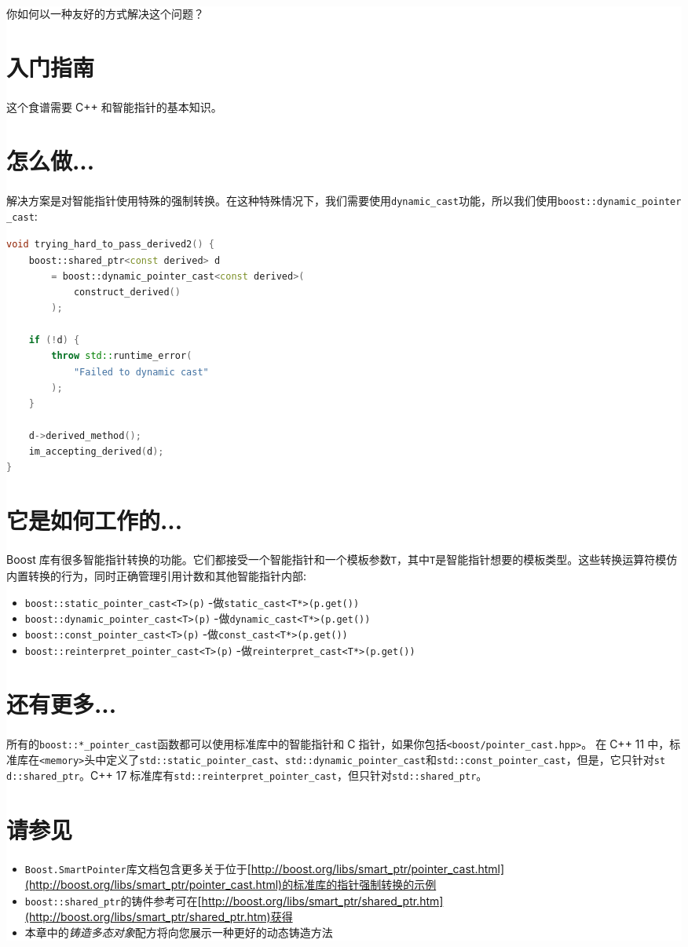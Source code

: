 你如何以一种友好的方式解决这个问题？

# 入门指南

这个食谱需要 C++ 和智能指针的基本知识。

# 怎么做...

解决方案是对智能指针使用特殊的强制转换。在这种特殊情况下，我们需要使用`dynamic_cast`功能，所以我们使用`boost::dynamic_pointer_cast`:

```cpp
void trying_hard_to_pass_derived2() {
    boost::shared_ptr<const derived> d
        = boost::dynamic_pointer_cast<const derived>(
            construct_derived()
        );

    if (!d) {
        throw std::runtime_error(
            "Failed to dynamic cast"
        );
    }

    d->derived_method();
    im_accepting_derived(d);
} 
```

# 它是如何工作的...

Boost 库有很多智能指针转换的功能。它们都接受一个智能指针和一个模板参数`T`，其中`T`是智能指针想要的模板类型。这些转换运算符模仿内置转换的行为，同时正确管理引用计数和其他智能指针内部:

*   `boost::static_pointer_cast<T>(p)` -做`static_cast<T*>(p.get())`
*   `boost::dynamic_pointer_cast<T>(p)` -做`dynamic_cast<T*>(p.get())`
*   `boost::const_pointer_cast<T>(p)` -做`const_cast<T*>(p.get())`
*   `boost::reinterpret_pointer_cast<T>(p)` -做`reinterpret_cast<T*>(p.get())`

# 还有更多...

所有的`boost::*_pointer_cast`函数都可以使用标准库中的智能指针和 C 指针，如果你包括`<boost/pointer_cast.hpp>`。
在 C++ 11 中，标准库在`<memory>`头中定义了`std::static_pointer_cast`、`std::dynamic_pointer_cast`和`std::const_pointer_cast`，但是，它只针对`std::shared_ptr`。C++ 17 标准库有`std::reinterpret_pointer_cast`，但只针对`std::shared_ptr`。

# 请参见

*   `Boost.SmartPointer`库文档包含更多关于位于[http://boost.org/libs/smart_ptr/pointer_cast.html](http://boost.org/libs/smart_ptr/pointer_cast.html)的标准库的指针强制转换的示例
*   `boost::shared_ptr`的铸件参考可在[http://boost.org/libs/smart_ptr/shared_ptr.htm](http://boost.org/libs/smart_ptr/shared_ptr.htm)获得
*   本章中的*铸造多态对象*配方将向您展示一种更好的动态铸造方法

